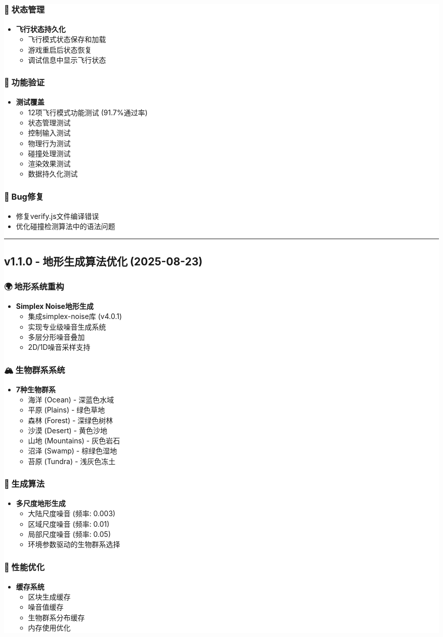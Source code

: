 ### 💾 状态管理
- **飞行状态持久化**
  - 飞行模式状态保存和加载
  - 游戏重启后状态恢复
  - 调试信息中显示飞行状态

### 🧪 功能验证
- **测试覆盖**
  - 12项飞行模式功能测试 (91.7%通过率)
  - 状态管理测试
  - 控制输入测试
  - 物理行为测试
  - 碰撞处理测试
  - 渲染效果测试
  - 数据持久化测试

### 🔧 Bug修复
- 修复verify.js文件编译错误
- 优化碰撞检测算法中的语法问题

---

## v1.1.0 - 地形生成算法优化 (2025-08-23)

### 🌍 地形系统重构
- **Simplex Noise地形生成**
  - 集成simplex-noise库 (v4.0.1)
  - 实现专业级噪音生成系统
  - 多层分形噪音叠加
  - 2D/1D噪音采样支持

### 🏔️ 生物群系系统
- **7种生物群系**
  - 海洋 (Ocean) - 深蓝色水域
  - 平原 (Plains) - 绿色草地
  - 森林 (Forest) - 深绿色树林
  - 沙漠 (Desert) - 黄色沙地
  - 山地 (Mountains) - 灰色岩石
  - 沼泽 (Swamp) - 棕绿色湿地
  - 苔原 (Tundra) - 浅灰色冻土

### 🎯 生成算法
- **多尺度地形生成**
  - 大陆尺度噪音 (频率: 0.003)
  - 区域尺度噪音 (频率: 0.01)
  - 局部尺度噪音 (频率: 0.05)
  - 环境参数驱动的生物群系选择

### 🔧 性能优化
- **缓存系统**
  - 区块生成缓存
  - 噪音值缓存
  - 生物群系分布缓存
  - 内存使用优化
